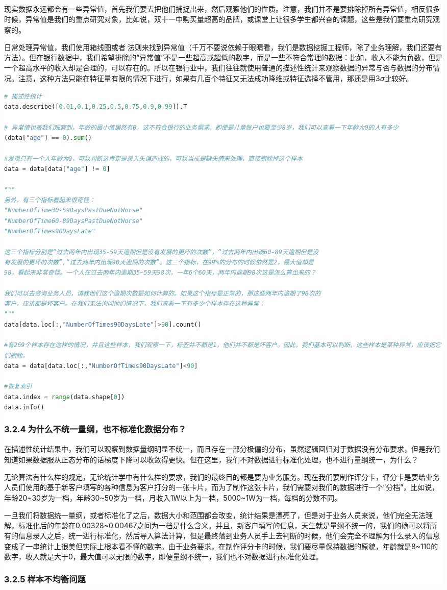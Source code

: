 现实数据永远都会有一些异常值，首先我们要去把他们捕捉出来，然后观察他们的性质。注意，我们并不是要排除掉所有异常值，相反很多时候，异常值是我们的重点研究对象，比如说，双十一中购买量超高的品牌，或课堂上让很多学生都兴奋的课题，这些是我们要重点研究观察的。

日常处理异常值，我们使用箱线图或者 法则来找到异常值（千万不要说依赖于眼睛看，我们是数据挖掘工程师，除了业务理解，我们还要有方法）。但在银行数据中，我们希望排除的“异常值”不是一些超高或超低的数字，而是一些不符合常理的数据：比如，收入不能为负数，但是一个超高水平的收入却是合理的，可以存在的。所以在银行业中，我们往往就使用普通的描述性统计来观察数据的异常与否与数据的分布情况。注意，这种方法只能在特征量有限的情况下进行，如果有几百个特征又无法成功降维或特征选择不管用，那还是用$3\sigma$比较好。

```python
# 描述性统计
data.describe([0.01,0.1,0.25,0.5,0.75,0.9,0.99]).T

# 异常值也被我们观察到，年龄的最小值居然有0，这不符合银行的业务需求，即便是儿童账户也要至少8岁，我们可以查看一下年龄为0的人有多少
(data["age"] == 0).sum()

#发现只有一个人年龄为0，可以判断这肯定是录入失误造成的，可以当成是缺失值来处理，直接删除掉这个样本
data = data[data["age"] != 0]

"""
另外，有三个指标看起来很奇怪：
"NumberOfTime30-59DaysPastDueNotWorse" 
"NumberOfTime60-89DaysPastDueNotWorse"
"NumberOfTimes90DaysLate"

这三个指标分别是“过去两年内出现35-59天逾期但是没有发展的更坏的次数”，“过去两年内出现60-89天逾期但是没
有发展的更坏的次数”,“过去两年内出现90天逾期的次数”。这三个指标，在99%的分布的时候依然是2，最大值却是
98，看起来非常奇怪。一个人在过去两年内逾期35~59天98次，一年6个60天，两年内逾期98次这是怎么算出来的？

我们可以去咨询业务人员，请教他们这个逾期次数是如何计算的。如果这个指标是正常的，那这些两年内逾期了98次的
客户，应该都是坏客户。在我们无法询问他们情况下，我们查看一下有多少个样本存在这种异常：
"""
data[data.loc[:,"NumberOfTimes90DaysLate"]>90].count()

#有269个样本存在这样的情况，并且这些样本，我们观察一下，标签并不都是1，他们并不都是坏客户。因此，我们基本可以判断，这些样本是某种异常，应该把它们删除。
data = data[data.loc[:,"NumberOfTimes90DaysLate"]<90]

#恢复索引
data.index = range(data.shape[0]) 
data.info()
```

### 3.2.4 为什么不统一量纲，也不标准化数据分布？

在描述性统计结果中，我们可以观察到数据量纲明显不统一，而且存在一部分极偏的分布，虽然逻辑回归对于数据没有分布要求，但是我们知道如果数据服从正态分布的话梯度下降可以收敛得更快。但在这里，我们不对数据进行标准化处理，也不进行量纲统一，为什么？

无论算法有什么样的规定，无论统计学中有什么样的要求，我们的最终目的都是要为业务服务。现在我们要制作评分卡，评分卡是要给业务人员们使用的基于新客户填写的各种信息为客户打分的一张卡片，而为了制作这张卡片，我们需要对我们的数据进行一个“分档”，比如说，年龄20~30岁为一档，年龄30~50岁为一档，月收入1W以上为一档，5000~1W为一档，每档的分数不同。

一旦我们将数据统一量纲，或者标准化了之后，数据大小和范围都会改变，统计结果是漂亮了，但是对于业务人员来说，他们完全无法理解，标准化后的年龄在0.00328~0.00467之间为一档是什么含义。并且，新客户填写的信息，天生就是量纲不统一的，我们的确可以将所有的信息录入之后，统一进行标准化，然后导入算法计算，但是最终落到业务人员手上去判断的时候，他们会完全不理解为什么录入的信息变成了一串统计上很美但实际上根本看不懂的数字。由于业务要求，在制作评分卡的时候，我们要尽量保持数据的原貌，年龄就是8~110的数字，收入就是大于0，最大值可以无限的数字，即便量纲不统一，我们也不对数据进行标准化处理。

### 3.2.5 样本不均衡问题
